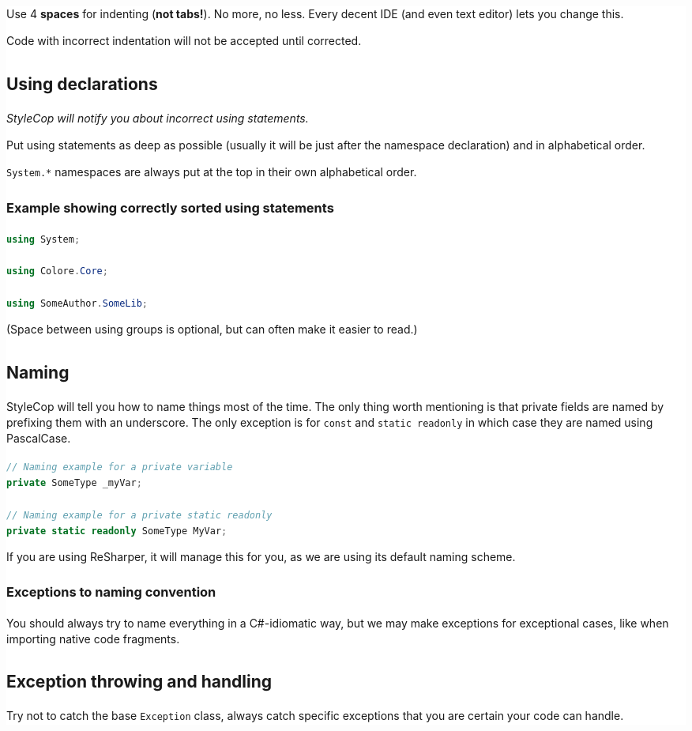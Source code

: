 Use 4 **spaces** for indenting (**not tabs!**). No more, no less.
Every decent IDE (and even text editor) lets you change this.

Code with incorrect indentation will not be accepted until corrected.

## Using declarations

*StyleCop will notify you about incorrect using statements.*

Put using statements as deep as possible (usually it will be just after the namespace declaration)
and in alphabetical order.

`System.*` namespaces are always put at the top in their own alphabetical order.

### Example showing correctly sorted using statements

```c#
using System;

using Colore.Core;

using SomeAuthor.SomeLib;
```

(Space between using groups is optional, but can often make it easier to read.)

## Naming

StyleCop will tell you how to name things most of the time. The only thing worth mentioning is that private fields
are named by prefixing them with an underscore. The only exception is for `const` and `static readonly` in which case
they are named using PascalCase.

```c#
// Naming example for a private variable
private SomeType _myVar;

// Naming example for a private static readonly
private static readonly SomeType MyVar;
```

If you are using ReSharper, it will manage this for you, as we are using its default naming scheme.

### Exceptions to naming convention

You should always try to name everything in a C#-idiomatic way, but we may make exceptions for exceptional cases,
like when importing native code fragments.

## Exception throwing and handling

Try not to catch the base `Exception` class, always catch specific exceptions that you are certain your code can handle.
